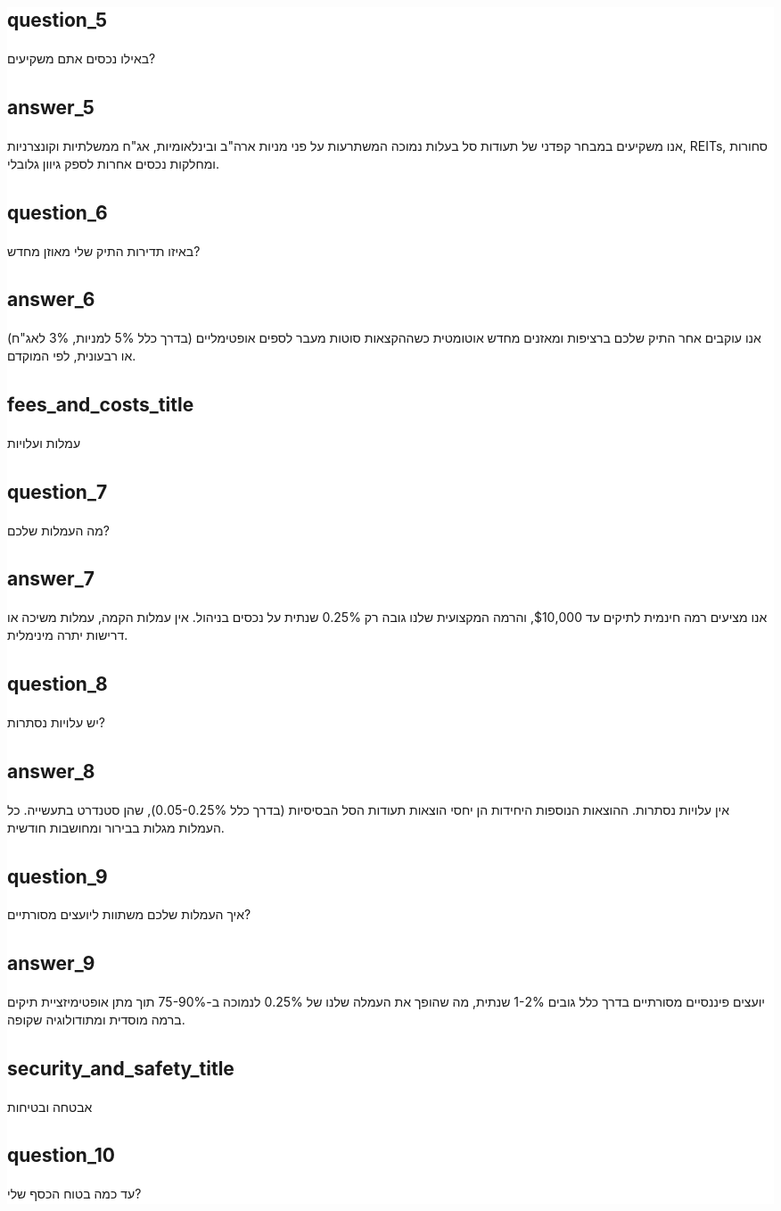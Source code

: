## question_5
באילו נכסים אתם משקיעים?

## answer_5
אנו משקיעים במבחר קפדני של תעודות סל בעלות נמוכה המשתרעות על פני מניות ארה"ב ובינלאומיות, אג"ח ממשלתיות וקונצרניות, REITs, סחורות ומחלקות נכסים אחרות לספק גיוון גלובלי.

## question_6
באיזו תדירות התיק שלי מאוזן מחדש?

## answer_6
אנו עוקבים אחר התיק שלכם ברציפות ומאזנים מחדש אוטומטית כשההקצאות סוטות מעבר לספים אופטימליים (בדרך כלל 5% למניות, 3% לאג"ח) או רבעונית, לפי המוקדם.

## fees_and_costs_title
עמלות ועלויות

## question_7
מה העמלות שלכם?

## answer_7
אנו מציעים רמה חינמית לתיקים עד $10,000, והרמה המקצועית שלנו גובה רק 0.25% שנתית על נכסים בניהול. אין עמלות הקמה, עמלות משיכה או דרישות יתרה מינימלית.

## question_8
יש עלויות נסתרות?

## answer_8
אין עלויות נסתרות. ההוצאות הנוספות היחידות הן יחסי הוצאות תעודות הסל הבסיסיות (בדרך כלל 0.05-0.25%), שהן סטנדרט בתעשייה. כל העמלות מגלות בבירור ומחושבות חודשית.

## question_9
איך העמלות שלכם משתוות ליועצים מסורתיים?

## answer_9
יועצים פיננסיים מסורתיים בדרך כלל גובים 1-2% שנתית, מה שהופך את העמלה שלנו של 0.25% לנמוכה ב-75-90% תוך מתן אופטימיזציית תיקים ברמה מוסדית ומתודולוגיה שקופה.

## security_and_safety_title
אבטחה ובטיחות

## question_10
עד כמה בטוח הכסף שלי?
